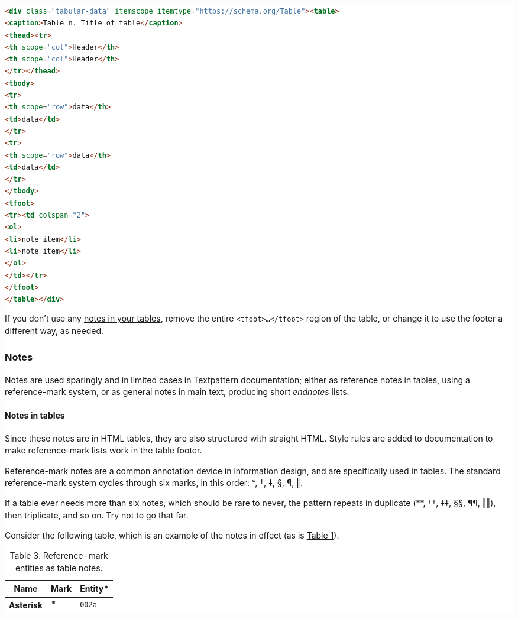 ``` html
<div class="tabular-data" itemscope itemtype="https://schema.org/Table"><table>
<caption>Table n. Title of table</caption>
<thead><tr>
<th scope="col">Header</th>
<th scope="col">Header</th>
</tr></thead>
<tbody>
<tr>
<th scope="row">data</th>
<td>data</td>
</tr>
<tr>
<th scope="row">data</th>
<td>data</td>
</tr>
</tbody>
<tfoot>
<tr><td colspan="2">
<ol>
<li>note item</li>
<li>note item</li>
</ol>
</td></tr>
</tfoot>
</table></div>
```

If you don’t use any [notes in your tables](#notes-in-tables), remove the entire `<tfoot>…</tfoot>` region of the table, or change it to use the footer a different way, as needed.

### Notes

Notes are used sparingly and in limited cases in Textpattern documentation; either as reference notes in tables, using a reference-mark system, or as general notes in main text, producing short _endnotes_ lists.

#### Notes in tables

Since these notes are in HTML tables, they are also structured with straight HTML. Style rules are added to documentation to make reference-mark lists work in the table footer. 

Reference-mark notes are a common annotation device in information design, and are specifically used in tables. The standard reference-mark system cycles through six marks, in this order: *, †, ‡, §, ¶, ‖.

If a table ever needs more than six notes, which should be rare to never, the pattern repeats in duplicate (**, ††, ‡‡, §§, ¶¶, ‖‖), then triplicate, and so on. Try not to go that far.

Consider the following table, which is an example of the notes in effect (as is [Table 1](#interface-headers-labels-and-file-paths)).

<div class="tabular-data" itemscope itemtype="https://schema.org/Table">
<table>
<caption>Table 3. Reference-mark entities as table notes.</caption>
<thead>
<tr>
<th scope="col">Name</th>
<th scope="col">Mark</th>
<th scope="col">Entity&#x002a;</th>
</tr>
</thead>
<tbody>
<tr>
<th scope="row">Asterisk</th>
<td>*</td>
<td><code>002a</code></td>